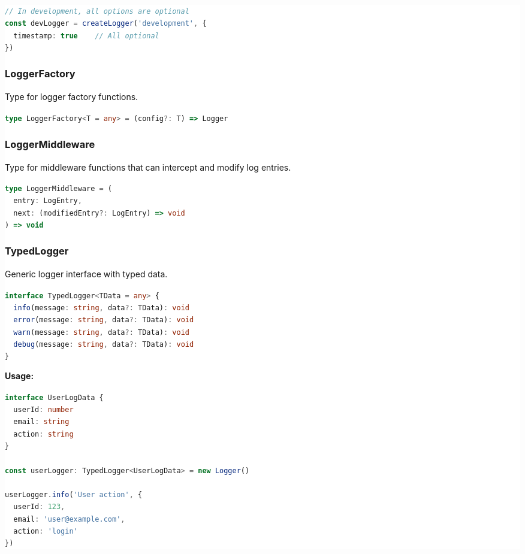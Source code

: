 ```typescript
// In development, all options are optional
const devLogger = createLogger('development', {
  timestamp: true    // All optional
})
```

### LoggerFactory

Type for logger factory functions.

```typescript
type LoggerFactory<T = any> = (config?: T) => Logger
```

### LoggerMiddleware

Type for middleware functions that can intercept and modify log entries.

```typescript
type LoggerMiddleware = (
  entry: LogEntry,
  next: (modifiedEntry?: LogEntry) => void
) => void
```

### TypedLogger

Generic logger interface with typed data.

```typescript
interface TypedLogger<TData = any> {
  info(message: string, data?: TData): void
  error(message: string, data?: TData): void
  warn(message: string, data?: TData): void
  debug(message: string, data?: TData): void
}
```

**Usage:**
```typescript
interface UserLogData {
  userId: number
  email: string
  action: string
}

const userLogger: TypedLogger<UserLogData> = new Logger()

userLogger.info('User action', {
  userId: 123,
  email: 'user@example.com',
  action: 'login'
})
```
